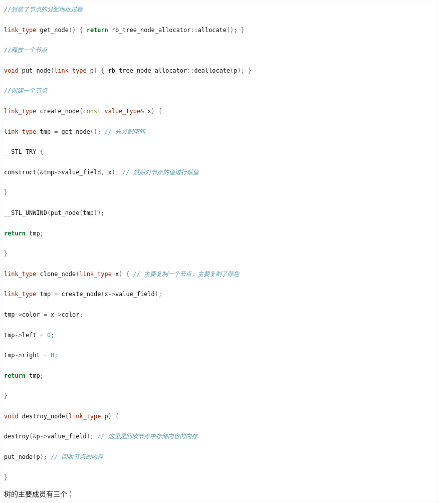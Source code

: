 ```C++
//封装了节点的分配地址过程

link_type get_node() { return rb_tree_node_allocator::allocate(); }

//释放一个节点

void put_node(link_type p) { rb_tree_node_allocator::deallocate(p); }

//创建一个节点

link_type create_node(const value_type& x) {

link_type tmp = get_node(); // 先分配空间

__STL_TRY {

construct(&tmp->value_field, x); // 然后对节点的值进行赋值

}

__STL_UNWIND(put_node(tmp));

return tmp;

}

link_type clone_node(link_type x) { // 主要复制一个节点，主要复制了颜色

link_type tmp = create_node(x->value_field);

tmp->color = x->color;

tmp->left = 0;

tmp->right = 0;

return tmp;

}

void destroy_node(link_type p) {

destroy(&p->value_field); // 这里是回收节点中存储内容的内存

put_node(p); // 回收节点的内存

}
```

树的主要成员有三个：
